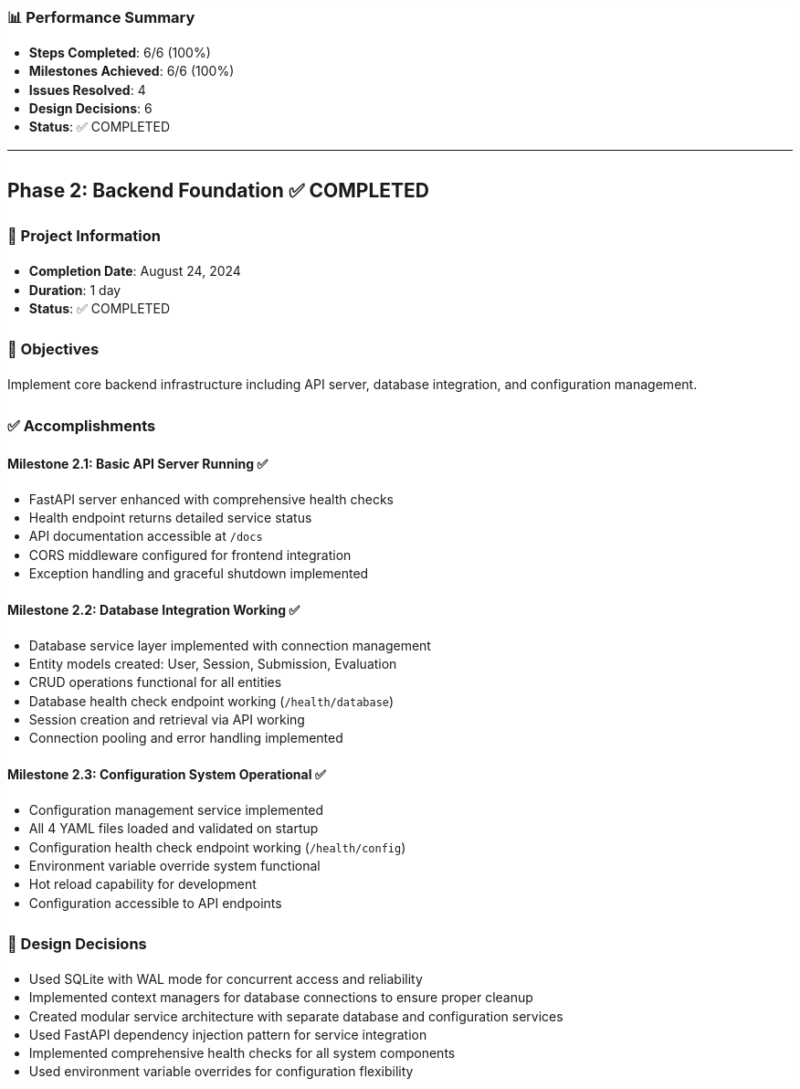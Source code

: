 ### 📊 Performance Summary
- **Steps Completed**: 6/6 (100%)
- **Milestones Achieved**: 6/6 (100%)
- **Issues Resolved**: 4
- **Design Decisions**: 6
- **Status**: ✅ COMPLETED

---

## Phase 2: Backend Foundation ✅ COMPLETED

### 📅 Project Information
- **Completion Date**: August 24, 2024
- **Duration**: 1 day
- **Status**: ✅ COMPLETED

### 🎯 Objectives
Implement core backend infrastructure including API server, database integration, and configuration management.

### ✅ Accomplishments

#### Milestone 2.1: Basic API Server Running ✅
  - FastAPI server enhanced with comprehensive health checks
  - Health endpoint returns detailed service status
  - API documentation accessible at `/docs`
  - CORS middleware configured for frontend integration
  - Exception handling and graceful shutdown implemented

#### Milestone 2.2: Database Integration Working ✅
  - Database service layer implemented with connection management
  - Entity models created: User, Session, Submission, Evaluation
  - CRUD operations functional for all entities
  - Database health check endpoint working (`/health/database`)
  - Session creation and retrieval via API working
  - Connection pooling and error handling implemented

#### Milestone 2.3: Configuration System Operational ✅
  - Configuration management service implemented
  - All 4 YAML files loaded and validated on startup
  - Configuration health check endpoint working (`/health/config`)
  - Environment variable override system functional
  - Hot reload capability for development
  - Configuration accessible to API endpoints

### 🎯 Design Decisions
- Used SQLite with WAL mode for concurrent access and reliability
- Implemented context managers for database connections to ensure proper cleanup
- Created modular service architecture with separate database and configuration services
- Used FastAPI dependency injection pattern for service integration
- Implemented comprehensive health checks for all system components
- Used environment variable overrides for configuration flexibility
